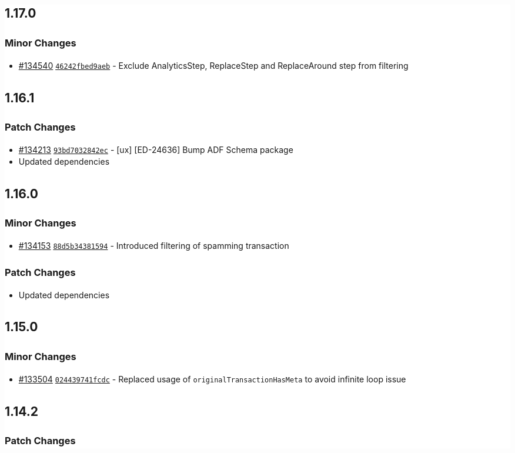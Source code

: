 ## 1.17.0

### Minor Changes

- [#134540](https://stash.atlassian.com/projects/CONFCLOUD/repos/confluence-frontend/pull-requests/134540)
  [`46242fbed9aeb`](https://stash.atlassian.com/projects/CONFCLOUD/repos/confluence-frontend/commits/46242fbed9aeb) -
  Exclude AnalyticsStep, ReplaceStep and ReplaceAround step from filtering

## 1.16.1

### Patch Changes

- [#134213](https://stash.atlassian.com/projects/CONFCLOUD/repos/confluence-frontend/pull-requests/134213)
  [`93bd7032842ec`](https://stash.atlassian.com/projects/CONFCLOUD/repos/confluence-frontend/commits/93bd7032842ec) -
  [ux] [ED-24636] Bump ADF Schema package
- Updated dependencies

## 1.16.0

### Minor Changes

- [#134153](https://stash.atlassian.com/projects/CONFCLOUD/repos/confluence-frontend/pull-requests/134153)
  [`88d5b34381594`](https://stash.atlassian.com/projects/CONFCLOUD/repos/confluence-frontend/commits/88d5b34381594) -
  Introduced filtering of spamming transaction

### Patch Changes

- Updated dependencies

## 1.15.0

### Minor Changes

- [#133504](https://stash.atlassian.com/projects/CONFCLOUD/repos/confluence-frontend/pull-requests/133504)
  [`024439741fcdc`](https://stash.atlassian.com/projects/CONFCLOUD/repos/confluence-frontend/commits/024439741fcdc) -
  Replaced usage of `originalTransactionHasMeta` to avoid infinite loop issue

## 1.14.2

### Patch Changes
